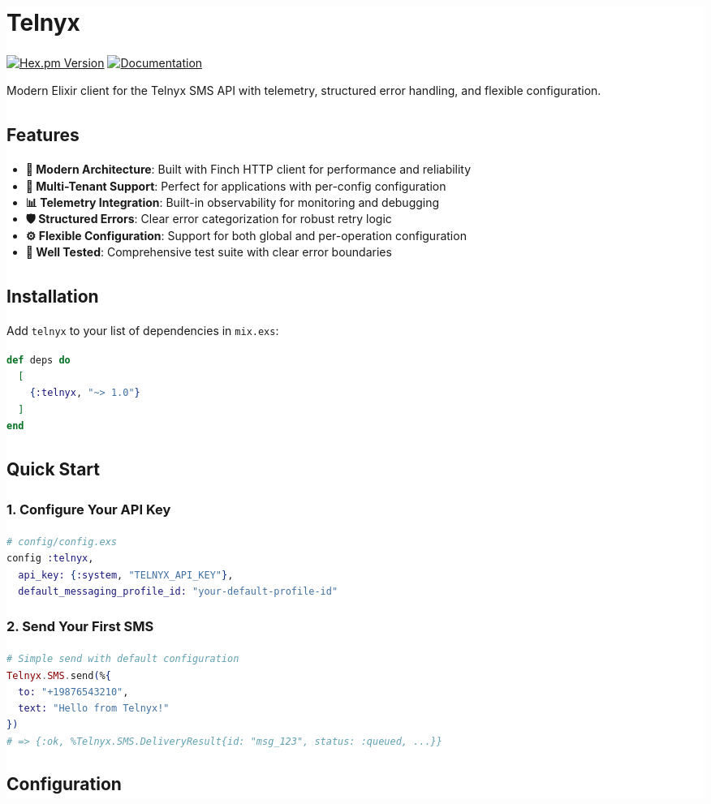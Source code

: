 # Telnyx

[![Hex.pm Version](https://img.shields.io/hexpm/v/telnyx.svg)](https://hex.pm/packages/telnyx)
[![Documentation](https://img.shields.io/badge/docs-hexdocs-blue.svg)](https://hexdocs.pm/telnyx)

Modern Elixir client for the Telnyx SMS API with telemetry, structured error handling, and flexible configuration.

## Features

- **🚀 Modern Architecture**: Built with Finch HTTP client for performance and reliability
- **🏢 Multi-Tenant Support**: Perfect for applications with per-config configuration
- **📊 Telemetry Integration**: Built-in observability for monitoring and debugging
- **🛡️ Structured Errors**: Clear error categorization for robust retry logic
- **⚙️ Flexible Configuration**: Support for both global and per-operation configuration
- **🧪 Well Tested**: Comprehensive test suite with clear error boundaries

## Installation

Add `telnyx` to your list of dependencies in `mix.exs`:

```elixir
def deps do
  [
    {:telnyx, "~> 1.0"}
  ]
end
```

## Quick Start

### 1. Configure Your API Key

```elixir
# config/config.exs
config :telnyx,
  api_key: {:system, "TELNYX_API_KEY"},
  default_messaging_profile_id: "your-default-profile-id"
```

### 2. Send Your First SMS

```elixir
# Simple send with default configuration
Telnyx.SMS.send(%{
  to: "+19876543210",
  text: "Hello from Telnyx!"
})
# => {:ok, %Telnyx.SMS.DeliveryResult{id: "msg_123", status: :queued, ...}}
```

## Configuration
